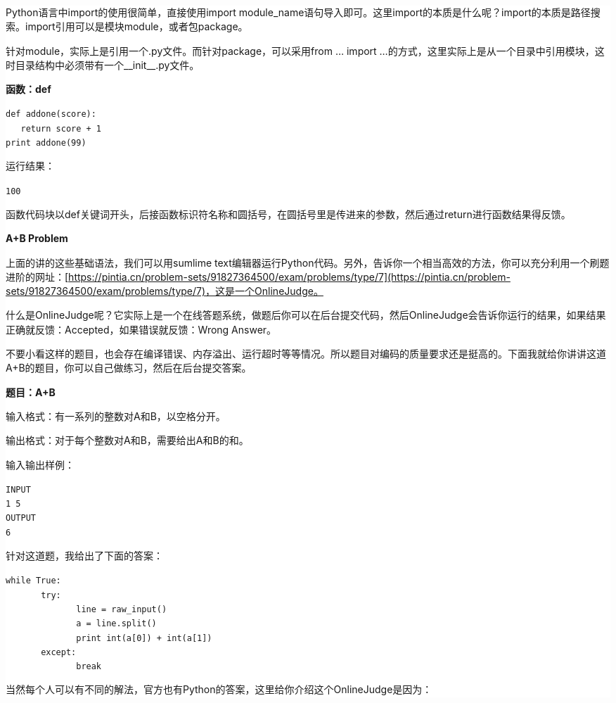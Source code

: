Python语言中import的使用很简单，直接使用import module\_name语句导入即可。这里import的本质是什么呢？import的本质是路径搜索。import引用可以是模块module，或者包package。

针对module，实际上是引用一个.py文件。而针对package，可以采用from … import …的方式，这里实际上是从一个目录中引用模块，这时目录结构中必须带有一个\_\_init\_\_.py文件。

**函数：def**

```
def addone(score):
   return score + 1
print addone(99)
```

运行结果：

```
100
```

函数代码块以def关键词开头，后接函数标识符名称和圆括号，在圆括号里是传进来的参数，然后通过return进行函数结果得反馈。

**A+B Problem**

上面的讲的这些基础语法，我们可以用sumlime text编辑器运行Python代码。另外，告诉你一个相当高效的方法，你可以充分利用一个刷题进阶的网址：[https://pintia.cn/problem-sets/91827364500/exam/problems/type/7](https://pintia.cn/problem-sets/91827364500/exam/problems/type/7)，这是一个OnlineJudge。

什么是OnlineJudge呢？它实际上是一个在线答题系统，做题后你可以在后台提交代码，然后OnlineJudge会告诉你运行的结果，如果结果正确就反馈：Accepted，如果错误就反馈：Wrong Answer。

不要小看这样的题目，也会存在编译错误、内存溢出、运行超时等等情况。所以题目对编码的质量要求还是挺高的。下面我就给你讲讲这道A+B的题目，你可以自己做练习，然后在后台提交答案。

**题目：A+B**

输入格式：有一系列的整数对A和B，以空格分开。

输出格式：对于每个整数对A和B，需要给出A和B的和。

输入输出样例：

```
INPUT
1 5
OUTPUT
6
```

针对这道题，我给出了下面的答案：

```
while True:
       try:
              line = raw_input()
              a = line.split()
              print int(a[0]) + int(a[1])
       except:
              break
```

当然每个人可以有不同的解法，官方也有Python的答案，这里给你介绍这个OnlineJudge是因为：
